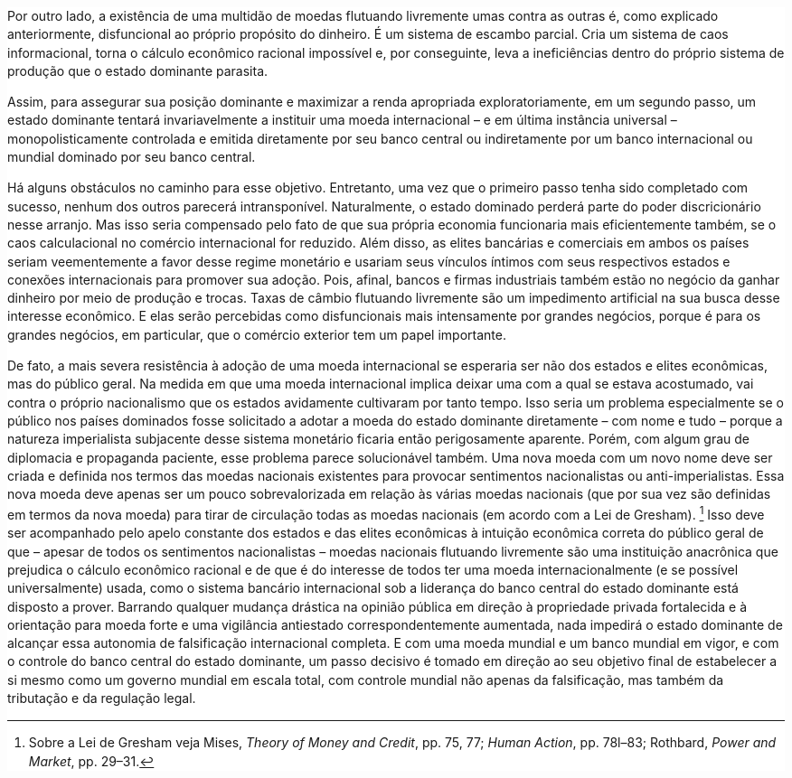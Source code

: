 Por outro lado, a existência de uma multidão de moedas flutuando livremente umas contra as outras é, como explicado anteriormente, disfuncional ao próprio propósito do dinheiro. É um sistema de escambo parcial. Cria um sistema de caos informacional, torna o cálculo econômico racional impossível e, por conseguinte, leva a ineficiências dentro do próprio sistema de produção que o estado dominante parasita.

Assim, para assegurar sua posição dominante e maximizar a renda apropriada exploratoriamente, em um segundo passo, um estado dominante tentará invariavelmente a instituir uma moeda internacional – e em última instância universal –monopolisticamente controlada e emitida diretamente por seu banco central ou indiretamente por um banco internacional ou mundial dominado por seu banco central.

Há alguns obstáculos no caminho para esse objetivo. Entretanto, uma vez que o primeiro passo tenha sido completado com sucesso, nenhum dos outros parecerá intransponível. Naturalmente, o estado dominado perderá parte do poder discricionário nesse arranjo. Mas isso seria compensado pelo fato de que sua própria economia funcionaria mais eficientemente também, se o caos calculacional no comércio internacional for reduzido. Além disso, as elites bancárias e comerciais em ambos os países seriam veementemente a favor desse regime monetário e usariam seus vínculos íntimos com seus respectivos estados e conexões internacionais para promover sua adoção. Pois, afinal, bancos e firmas industriais também estão no negócio da ganhar dinheiro por meio de produção e trocas. Taxas de câmbio flutuando livremente são um impedimento artificial na sua busca desse interesse econômico. E elas serão percebidas como disfuncionais mais intensamente por grandes negócios, porque é para os grandes negócios, em particular, que o comércio exterior tem um papel importante.

De fato, a mais severa resistência à adoção de uma moeda internacional se esperaria ser não dos estados e elites econômicas, mas do público geral. Na medida em que uma moeda internacional implica deixar uma com a qual se estava acostumado, vai contra o próprio nacionalismo que os estados avidamente cultivaram por tanto tempo. Isso seria um problema especialmente se o público nos países dominados fosse solicitado a adotar a moeda do estado dominante diretamente – com nome e tudo – porque a natureza imperialista subjacente desse sistema monetário ficaria então perigosamente aparente. Porém, com algum grau de diplomacia e propaganda paciente, esse problema parece solucionável também. Uma nova moeda com um novo nome deve ser criada e definida nos termos das moedas nacionais existentes para provocar sentimentos nacionalistas ou anti-imperialistas. Essa nova moeda deve apenas ser um pouco sobrevalorizada em relação às várias moedas nacionais (que por sua vez são definidas em termos da nova moeda) para tirar de circulação todas as moedas nacionais (em acordo com a Lei de Gresham). [^31] Isso deve ser acompanhado pelo apelo constante dos estados e das elites econômicas à intuição econômica correta do público geral de que – apesar de todos os sentimentos nacionalistas – moedas nacionais flutuando livremente são uma instituição anacrônica que prejudica o cálculo econômico racional e de que é do interesse de todos ter uma moeda internacionalmente (e se possível universalmente) usada, como o sistema bancário internacional sob a liderança do banco central do estado dominante está disposto a prover. Barrando qualquer mudança drástica na opinião pública em direção à propriedade privada fortalecida e à orientação para moeda forte e uma vigilância antiestado correspondentemente aumentada, nada impedirá o estado dominante de alcançar essa autonomia de falsificação internacional completa. E com uma moeda mundial e um banco mundial em vigor, e com o controle do banco central do estado dominante, um passo decisivo é tomado em direção ao seu objetivo final de estabelecer a si mesmo como um governo mundial em escala total, com controle mundial não apenas da falsificação, mas também da tributação e da regulação legal.


[^1]: Sobre o desenvolvimento no livre-mercado do dinheiro, veja Carl Menger, _Principles of Economics_ (New York: New York University Press, 1976), pp. 257-85; "Geld"{}, em Carl Menger, _Gesammelte Werke_, vol IV (Tünbingen: Mohr, 1970).
[^2]: Sobre o padrão-ouro, veja Llewellyn H. Rockwell, Jr., ed., _The Gold Standard: An Austrian Perspective_(Lexington, Mass.: D.C. Heath, 1985), Ron Paul e Lewis Lehrman, _The Case for Gold_ (San Francisco: Cato Institute, 1983).
[^3]: Sobre atividade bancária e em especial a função diferente de empréstimos e depósito, veja Murray N. Rothbard, The Mystery of Banking (New York: Richardson and Snyder, 1983).
[^4]: Veja Murray N. Rothbard, _The Case for a 100 Percent Gold Dollar_ (Meriden, Conn.: Cobden Press, 1984), pp. 32–34.
[^5]: Um exemplo proeminente desse equívoco é F. A. Hayek, _Denationalization of Money_ (London: Institute of Economic Affairs, 1976 para uma crítica veja Murray N. Rothbard, "Hayek’s Denationalized Money"{},_Libertarian Forum_ XV, nos. 5–6 (August 1981–January 1982).
[^6]: Sobre o processo de falsificação, veja Rothbard, _The Mystery of Banking_, cap. IV; também Elgin Groseclose, _Money: The Human Conflict_ (Norman: University of Oklahoma Press, 1934), pp. 178 e 273.
[^7]: Sobre a teoria austríaca dos ciclos econômicos, veja Ludwig von Mises, _The Theory of Money and Credit_ (lrvington-on-Hudson, N.Y.: Foundation for Economic Education, 1971); idem, _Human Action_(Chicago: Regnery, 1966), cap. XX; F.A. Hayek, _Monetary Theory and the Trade Cycle_ (New York: Augustus M. Kelley, 1975); _Prices and Production_ (New York: Augustus M. Kelley, 1967); Richard von Strigl, _Kapital und Produktion_ (Vienna: Julius Springer, 1934); Murray N. Rothbard, _Man, Economy, and State_ (Los Angeles: Nash, 1970), vol. 2, chap. 12.
[^8]: E quanto aos cartéis? Não poderiam os bancos concorrentes formar um cartel e acordar em um contrato conjunto de falsificação? De novo, sob um regime de livre atividade bancária isso é muito improvável, porque um sistema de livre atividade bancária é caracterizado pela completa ausência de qualquer incentivo econômico para cartelização. Sem restrições de entrada em existência, todo e qualquer cartel de bancos teria de ser classificado como voluntário e sofreria dos mesmos problemas que qualquer cartel voluntário: confrontado com a ameaça de não cartelizados e/ou novos entrantes e reconhecendo que, como em todo acordo de cartel, um cartel de bancos favoreceria os membros menos eficientes do cartel à custa dos mais eficientes, não há simplesmente nenhuma base econômica para ação bem-sucedida, e qualquer tentativa de cartelizar rapidamente seria destruída como economicamente ineficiente. Ademais, na medida em que o dinheiro falsificado fosse utilizado para expandir o crédito, bancos agindo em conjunto desencadeariam um ciclo econômico de expansão e contração em larga escala. Isso também deteria a cartelização. Veja sobre a teoria da livre atividade bancária Mises, _Human Action_, pp. 434–48; Rothbard,_The Mystery of Banking_, cap. VIII.
[^9]: Ao contrário da afirmação da escola da escolha pública, estados e empresas privadas não estão fazendo essencialmente o mesmo tipo de negócios, mas ao invés disso estão engajados em tipos de operação categoricamente diferentes. Ambos os tipos de instituições são o resultado de interesses diferentes e antagônicos. O interesse "político"{} em exploração e expropriação subjacente à formação de estados obviamente requer e pressupõe a existência de riqueza, e logo um interesse "econômico"{} de ao menos uma pessoa em produzir essa riqueza em primeiro lugar (enquanto o contrário não é verdade). Mas ao mesmo tempo, quanto mais pronunciado e bem-sucedido os interesses políticos forem, tanto mais destrutivos dos interesses econômicos isso será. A escola da escolha pública está perfeitamente correta em apontar que todos – um empregado do governo não menos que um empregado de uma firma econômica – normalmente preferem uma renda maior a uma menor e que esse interesse explica o porquê de que do governo não se deveria esperar uma menor tendência ao crescimento do que de qualquer outro empreendimento. Entretanto, essa descoberta – de que políticos e burocratas são não mais altruísticos ou interessados no bem público que pessoas em outros caminhos da vida – é dificilmente nova, mesmo que tenha sido às vezes ignorada. Porém, o que é novo na escolha pública é a inferência derivada desse conhecimento correto, a de que, então, todas as instituições deveriam, portanto, ser consideradas como um resultado de forças motivacionais idênticas e ser tratadas analiticamente da mesma forma – tal inferência é falsa ao ponto de ser ridícula. A despeito das crenças subjetivas das pessoas, integrar ações à estrutura institucional de um estado ou de um empreendimento econômico "normal"{} e buscar o interesse de maximização da riqueza aqui ou lá irá de fato produzir resultados categoricamente diferentes. Sobre uma exposição representativa da escola da escolha pública acerca da ideia do "estado como uma firma"{} e da "troca política"{} como essencialmente a mesma coisa que troca econômica, veja James Buchanan e Gordon Tullock, _The Calculus of Consent_ (Ann Arbor: Universityof Michigan Press, 1965), p. 19; para uma crítica desta ideia e a diferença fundamental entre meios políticos e econômicos, veja Franz Oppenheimer, _The State_ (New York: Vanguard Press, 1914), pp. 24–27; Murray N. Rothbard, _Power and Market_ (Kansas City: Sheed Andrews and McMeel, 1977), cap. 2.
[^10]: Sobre essa teoria do estado, veja Murray N. Rothbard, _For a New Liberty_ (New York: Macmillan, 1978);_The Ethics of Liberty_ (Atlantic Highlands: Humanities Press, 1982); Hans-Hermann Hoppe, _Eigentum, Anarchie und Staat_ (Opladen: WestdeutscherVerlag, 1987); _A Theory of Socialism and Capitalism_ (Boston: Kluwer, 1989); Anthony de Jasay, _The State_ (Oxford: Blackwell, 1985).
[^11]: Sobre a confusão semântica espalhada pelo termo "concordância conceitual"{} em especial por James Buchanan, veja Hans-Hermann Hoppe, "The Fallacies of the Public Goods Theory and the Production of Security,"{} _Journal of Libertarian Studies_ 9, no. 1 (1989); supra, cap. 1.
[^12]: Veja Hoppe, _Eigentum, Anarchie, und Staat_, cap. 5.3; _A Theory of Socialismand Capitalism_, cap. 8.
[^13]: Sobre a democratização como um meio de expansão do poder estatal, veja Bertrand de Jouvenel, _On Power_ (New York: Viking Press, 1949), pp. 9–10.
[^14]: Sobre a tendência inerente ao estado de ir em direção ao objetivo de um monopólio de falsificação irrestrito, veja Murray N. Rothbard, _The Mystery of Banking;_ idem, _What Has Government Done to Our Money?_ (San Rafael, Calif.: Libertarian Publishers, 1985).
[^15]: Sobre a impossibilidade do surgimento do dinheiro como papel-moeda fiduciário, veja o teorema da regressão: Mises, _The Theory of Money and Credit_, pp. 97–123; _Human Action_, pp. 408–10; Rothbard,_Man, Economy, and State,_ vol. I, pp. 231–37.
[^16]: Sobre a participação entusiasmada da elite bancária na criação do Federal Reserve System, veja Rothbard, _Mystery of Banking_, chaps. XV, XVI.
[^17]: Sobre a formação da coalizão empresarial-bancária-estatal, veja Gabriel Kolko, _The Triumph of Conservatism_ (Chicago: Free Press, 1967); _Railroads and Regulations_ (Princeton, N.J.: Princeton University Press, 1965); James Weinstein, _The Corporate Ideal in the Liberal State_ (Boston: Beacon Press, 1968); Richard Radosh e Murray N. Rothbard, eds., _A New History of Leviathan_ (New York: Dutton, 1972).
[^18]: Na tradição marxista, esse estágio de desenvolvimento social é chamado de "capitalismo de monopólios"{}, "capitalismo financeiro"{} ou "capitalismo de monopólio estatal"{}. A parte descritiva da análise marxista é geralmente de valor. Ao trazer à luz os elos financeiros e pessoais entre estado e empresas, eles usualmente pintam uma imagem bem mais realista da ordem econômica presente que muitos dos sonhadores "economistas burgueses"{}. Analiticamente, entretanto, eles entendem quase tudo errado e viram a verdade ao avesso.
[^19]: Reconhecer a integração profunda dos interesses estatais e aqueles da elite econômica, que é criada pela monopolização do dinheiro e da atividade bancária, não é dizer que não podem surgir conflitos dentro dessa coalizão. Como já fora mencionado antes, o estado é também caracterizado, por exemplo, pela necessidade de democratizar sua constituição. E o processo democrático pode muito bem trazer à superfície sentimentos populistas e igualitários que são opostos ao tratamento favorável dado pelo estado aos bancos e grandes negócios. Entretanto, é precisamente a natureza financeira da conexão bancos-negócios que faz desse acontecimento raro. Pois não apenas isso representaria uma ameaça imediata à elite econômica; também implicaria perdas financeiras severas na renda estatal, mesmo que não ameaçasse a estabilidade do estado enquanto tal. Logo, um poderoso incentivo existe para ambos os lados juntar forças em filtrar qualquer sentimento desse no processo político antes que se torne largamente ouvido e garantir com todos os recursos disponíveis que o escopo de alternativas políticas admitidas na discussão pública seja tão restrito de modo a excluir sistematicamente qualquer escrutínio de seu esquema conjunto de falsificação.
[^20]: Sobre a relação íntima entre estado e guerra, veja o importante estudo de Ekkehart Krippendorff, _Staat and Krieg_ (Frankfurt/M.: Suhrkamp, 1985); também Charles Tilly, "War Making and State Making as Organized Crime"{}, em Peter Evans, et al. eds., _Bringing the State Back In_ (Cambridge: Cambridge University Press, 1985); Robert Higgs, _Crisis and Leviathan_ (New York: Oxford University Press, 1987).
[^21]: O termo "liberal"{} é aqui e no que se segue usado em seu sentido tradicional europeu e não no sentido atual americano como sinônimo de "socialista"{} ou "social-democrata"{}.
[^22]: Um exemplo bem característico dessa conexão entre uma política de desregulamentação interna e agressividade externa aumentada é dado pela administração Reagan.
[^23]: Sobre isso veja também Hans-Hermann Hoppe, "The Economics and Sociology of Taxation,"{} em_JournaldesEconomistesetdesEtudesHumaines_1, no. 2 (1990); supra chap. 2.
[^24]: Sobre a importância da "anarquia política"{} para a origem do capitalismo, veja Jean Baechler, _The Origins of Capitalism_ (New York: St. Martin’s, 1976), chap. 7.
[^25]: Sobre o imperialism britânico, veja Lance E. Davis e Robert A. Huttenback, _Mammon and the Pursuit of Empire: The Political Economy of British Imperialism 1860–1912_ (Cambridge: Cambridge University Press, 1986).
[^26]: Veja sobre isso e o que se segue E. Krippendorff, _Staatand Krieg_, pp. 97–116.
[^27]: Veja a tabela em Ekkehart Krippendorff, _Die amerikanische Strategie_ (Frankfurt/M. Suhrkamp, 1970), pp. 43ff.
[^28]: Sobre a política externa americana no século XX, veja Leonard P. Liggio, "American Foreign Policy and National Security Management"{}, em Radosh e Rothbard, _A New History of Leviathan_; Rothbard, _For a New Liberty,_ cap. 14.
[^29]: Veja sobre isso Rothbard, _Mystery of Banking_, pp 230–47; sobre o papel dos Morgans em levar a administração Wilson à guerra, em especial veja Charles Tansill, _America Goes to War_ (Boston: Little, Brown, 1938), caps. II–IV.
[^30]: Sobre a teoria da paridade de poder de compra, veja Mises, _Human Action,_ pp. 452–58; Rothbard,_Man, Economy, andState,_ pp. 715–22.
[^31]: Sobre a Lei de Gresham veja Mises, _Theory of Money and Credit_, pp. 75, 77; _Human Action_, pp. 78l–83; Rothbard, _Power and Market_, pp. 29–31.
[^32]: Sobre o padrão-dólar estabelecido pelo sistema de Bretton Woods, veja Henry Hazlitt, _From Bretton Woods to World Inflation_ (Chicago: Regnery, 1984).
[^33]: Desde 1971, quando o padrão-ouro foi finalmente suspendido, mais dinheiro foi criado do que já tinha sido acumulado anteriormente por todas as nações do mundo desde o início do tempos.
[^34]: Sobre a natureza imperialista dessas instituições, veja também Gabriel Kolko, _The Politics of War, the World and United States Foreign Policy 1943–1945_ (New York: Random House, 1968), pp. 242–340.
[^35]: Veja Paul A. Baran, _Political Economy of Growth_ (New York: Monthly Review Press, 1957), caps. V–VI.
[^36]: Veja Hazlitt, _From Bretton Woods to World Inflation_.
[^37]: Uma amostra de membros americanos proeminentes da Comissão Trilateral inclui David M. Abshire, conselheiro do Presidente; Frank C. Carlucci, assessor de segurança nacional; J.C. Whitehead, Secretário de Estado; Alan Greenspan, Presidente do Sistema da Reserva Federal; Winston Lord, Embaixador para a China; George Bush, Presidente; Paul A. Volcker, Ex-presidente do Sistema da Reserva Federal; Alexander Haig, Ex-secretário de Estado; Jean Kirkpatrick, Ex-embaixadorpara as Nações Unidas; David A. Stockman, Ex-diretor do Escritório de Gestão e Orçamento; CasparWeinberger, Ex-secretário de Defesa; W. Michael Blumenthal, Ex-secretário do Tesouro; Zbigniew Brzezinski, ex-assessor de segurança nacional; Harold Brown, Ex-secretário de Defesa; James E. (Jimmy) Carter, Ex-presidente; Richard N. Cooper, Ex-subsecretário de Estado para Assuntos Monetários e Econômicos; Walter Mondale, Ex-vice-presidente; Anthony M. Solomon, Ex-subsecretário do tesouro para Assuntos Monetários; CyrusVance, Ex-secretário de Estado; Andrew Young, Ex-embaixador para a Nações Unidas; Lane E. Kirkland, diretor da Federação Americana do Trabalho e Congresso de Organizações Industriais: Flora Lewis, _New York Times_; Thomas Johnson, _Los Angeles Times_; George Will, ABC television and _Newsweek_.
[^38]: Veja sobre isso também Jeffrey Tucker, "The Contributions of Menger and Mises to the Foundations of Austrian Monetary Theory Together With One Modern Application"{}, (manuscript 1988), presented at the 13th annual conference of The Association for Private Enterprise Education, Cleveland, Ohio; and Ron Paul, "The Coming World Monetary Order,"{} A Special Report from the _Ron Paul Investment Letter_ (1988). Europeus proeminentes explicitamente apoiando a ideia de um Banco Central Europeu, o BCE, e finalmente uma moeda mundial incluem: G. Agnelli, Presidente da FIAT, CT; J. Deflassieux, Presidente do Banco de Compensações Internacionais, CT; G. Fitz Gerald, Ex-primeiro Ministro da Irlanda, CT; L. Solana, Presidente da Compania Telefonica Nacional de Espana, CT; G. Thorn, Presidente da Comunidade Europeia e Ex-primeiro Ministro de Luxemburgo, CT; N. Thygesen, Professor de Economia, da Universidade de Copenhaga, CT; U. Agnelli, Vice Presidente da FIAT; E. Balladour, Ministro de Finanças da França; N. Brady, Dillon Read Investments; J. Callaghan, Ex-primeiro Ministro da Grã-Bretanha; K. Carstens, Ex-presidente da Alemanha Ocidental; P. Coffey, Professor de Economia da Universidadede Amsterdã; E. Davignon, Ex-comissário Euopeu; J. Delors, Ex-presidente da Comunidade Européia; W. Dusenberg, Presidente do Banco de Compesações Internacionais; L. Fabius, Ex-primeiro Ministro da França; J.R. Fourtou, Presidente da Rhone-Poulence; R. d. La Jemere, Ex-diretordo Banque de France; V. Giscard d’Estaing, Ex-presidente da França; Ch. Goodhart, Professor of Atividade Bancária, London School of Economics; P. Guimbretiere, Diretor do Projeto de Unidade Monetária Européia da Comunidade Europeia; W. Guth, Presidente do Banco da Alemanha; E. Heath, Ex-primeiro Ministro Britânico; M. Kohnstamm, Ex-presidente do Instituto Universidade Europeia, Florence; N. Lawson, Chanceler Britânico do Tesouro; L.M. Leveque, Presidente da Credit Lyonnais; L. Lucchini, Presidente da Confindustria Itália; F. Maude, Minsitro Britânico para Assuntos do Consumidor e Corporação; P. Mentre, Chairman of CreditNational, France; H. L. Merkle, Presidente da Bosch Gmbh, Alemanha Ocidental; F. Mitterand, Presidente da França; J. Monet, fundador da Comunidade Européia; P.X. Ortoli, Presidente da Total Oil e Ex-comissariado da Comunidade Européia; D. Rambure, Credit Lyonnais; H. Schmidt, Ex-chanceler da Alemanha Ocidental e Editor da die _ZEIT_; P. Sheehy, Presidente da BAT Industries; J. Solvay, Presidente da Solvay, Bélgica; H. J. Vogel, Presidente do Partido Social-Democrata da Alemanha; J. Zijlstra, Ex-presidente do Nederlandse Bank.
[^39]: Jeffrey Tucker do Ludwig von Mises Institute teve uma importante influência em meu entendimento da dinâmica do sistema monetário internacional – por meio de discussões frequentes bem como concedendo-me acesso a sua próprio pesquisa relacionada. Nem precisa dizer, todas as deficiências são inteiramente minhas.